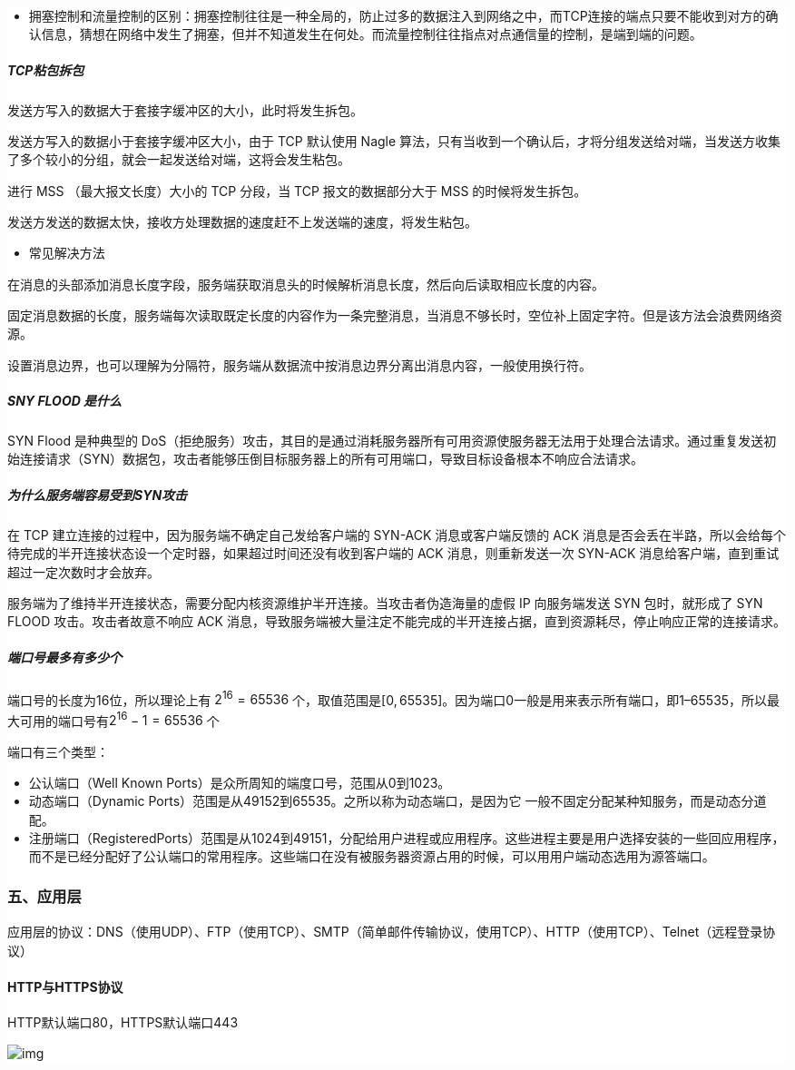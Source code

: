 - 拥塞控制和流量控制的区别：拥塞控制往往是一种全局的，防止过多的数据注入到网络之中，而TCP连接的端点只要不能收到对方的确认信息，猜想在网络中发生了拥塞，但并不知道发生在何处。而流量控制往往指点对点通信量的控制，是端到端的问题。



##### TCP粘包拆包

发送方写入的数据大于套接字缓冲区的大小，此时将发生拆包。

发送方写入的数据小于套接字缓冲区大小，由于 TCP 默认使用 Nagle 算法，只有当收到一个确认后，才将分组发送给对端，当发送方收集了多个较小的分组，就会一起发送给对端，这将会发生粘包。

进行 MSS （最大报文长度）大小的 TCP 分段，当 TCP 报文的数据部分大于 MSS 的时候将发生拆包。

发送方发送的数据太快，接收方处理数据的速度赶不上发送端的速度，将发生粘包。

- 常见解决方法

在消息的头部添加消息长度字段，服务端获取消息头的时候解析消息长度，然后向后读取相应长度的内容。

固定消息数据的长度，服务端每次读取既定长度的内容作为一条完整消息，当消息不够长时，空位补上固定字符。但是该方法会浪费网络资源。

设置消息边界，也可以理解为分隔符，服务端从数据流中按消息边界分离出消息内容，一般使用换行符。

##### SNY FLOOD 是什么

SYN Flood 是种典型的 DoS（拒绝服务）攻击，其目的是通过消耗服务器所有可用资源使服务器无法用于处理合法请求。通过重复发送初始连接请求（SYN）数据包，攻击者能够压倒目标服务器上的所有可用端口，导致目标设备根本不响应合法请求。

##### 为什么服务端容易受到SYN攻击

在 TCP 建立连接的过程中，因为服务端不确定自己发给客户端的 SYN-ACK 消息或客户端反馈的 ACK 消息是否会丢在半路，所以会给每个待完成的半开连接状态设一个定时器，如果超过时间还没有收到客户端的 ACK 消息，则重新发送一次 SYN-ACK 消息给客户端，直到重试超过一定次数时才会放弃。

服务端为了维持半开连接状态，需要分配内核资源维护半开连接。当攻击者伪造海量的虚假 IP 向服务端发送 SYN 包时，就形成了 SYN FLOOD 攻击。攻击者故意不响应 ACK 消息，导致服务端被大量注定不能完成的半开连接占据，直到资源耗尽，停止响应正常的连接请求。



##### 端口号最多有多少个

端口号的长度为16位，所以理论上有 $2^{16}=65536$ 个，取值范围是$[0, 65535]$。因为端口0一般是用来表示所有端口，即1–65535，所以最大可用的端口号有$2^{16}-1=65536$ 个

端口有三个类型：

- 公认端口（Well Known Ports）是众所周知的端度口号，范围从0到1023。
- 动态端口（Dynamic Ports）范围是从49152到65535。之所以称为动态端口，是因为它 一般不固定分配某种知服务，而是动态分道配。
- 注册端口（RegisteredPorts）范围是从1024到49151，分配给用户进程或应用程序。这些进程主要是用户选择安装的一些回应用程序，而不是已经分配好了公认端口的常用程序。这些端口在没有被服务器资源占用的时候，可以用用户端动态选用为源答端口。



### 五、应用层

应用层的协议：DNS（使用UDP）、FTP（使用TCP）、SMTP（简单邮件传输协议，使用TCP）、HTTP（使用TCP）、Telnet（远程登录协议）

#### HTTP与HTTPS协议

HTTP默认端口80，HTTPS默认端口443

![img](https://pic2.zhimg.com/v2-9556fa61ac7262a18bc639db29362669_b.jpg)
